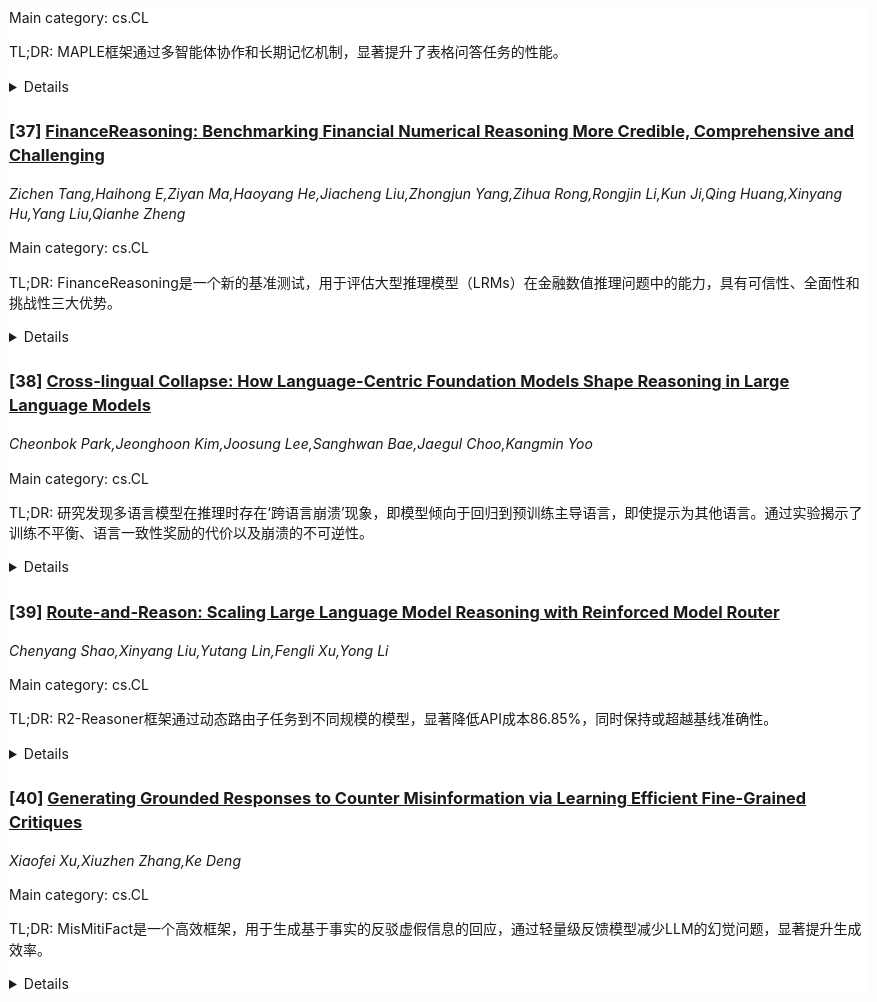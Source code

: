 Main category: cs.CL

TL;DR: MAPLE框架通过多智能体协作和长期记忆机制，显著提升了表格问答任务的性能。


<details><summary>Details</summary></details>


### [37] [FinanceReasoning: Benchmarking Financial Numerical Reasoning More Credible, Comprehensive and Challenging](https://arxiv.org/abs/2506.05828)
*Zichen Tang,Haihong E,Ziyan Ma,Haoyang He,Jiacheng Liu,Zhongjun Yang,Zihua Rong,Rongjin Li,Kun Ji,Qing Huang,Xinyang Hu,Yang Liu,Qianhe Zheng*

Main category: cs.CL

TL;DR: FinanceReasoning是一个新的基准测试，用于评估大型推理模型（LRMs）在金融数值推理问题中的能力，具有可信性、全面性和挑战性三大优势。


<details><summary>Details</summary></details>


### [38] [Cross-lingual Collapse: How Language-Centric Foundation Models Shape Reasoning in Large Language Models](https://arxiv.org/abs/2506.05850)
*Cheonbok Park,Jeonghoon Kim,Joosung Lee,Sanghwan Bae,Jaegul Choo,Kangmin Yoo*

Main category: cs.CL

TL;DR: 研究发现多语言模型在推理时存在‘跨语言崩溃’现象，即模型倾向于回归到预训练主导语言，即使提示为其他语言。通过实验揭示了训练不平衡、语言一致性奖励的代价以及崩溃的不可逆性。


<details><summary>Details</summary></details>


### [39] [Route-and-Reason: Scaling Large Language Model Reasoning with Reinforced Model Router](https://arxiv.org/abs/2506.05901)
*Chenyang Shao,Xinyang Liu,Yutang Lin,Fengli Xu,Yong Li*

Main category: cs.CL

TL;DR: R2-Reasoner框架通过动态路由子任务到不同规模的模型，显著降低API成本86.85%，同时保持或超越基线准确性。


<details><summary>Details</summary></details>


### [40] [Generating Grounded Responses to Counter Misinformation via Learning Efficient Fine-Grained Critiques](https://arxiv.org/abs/2506.05924)
*Xiaofei Xu,Xiuzhen Zhang,Ke Deng*

Main category: cs.CL

TL;DR: MisMitiFact是一个高效框架，用于生成基于事实的反驳虚假信息的回应，通过轻量级反馈模型减少LLM的幻觉问题，显著提升生成效率。


<details><summary>Details</summary></details>

